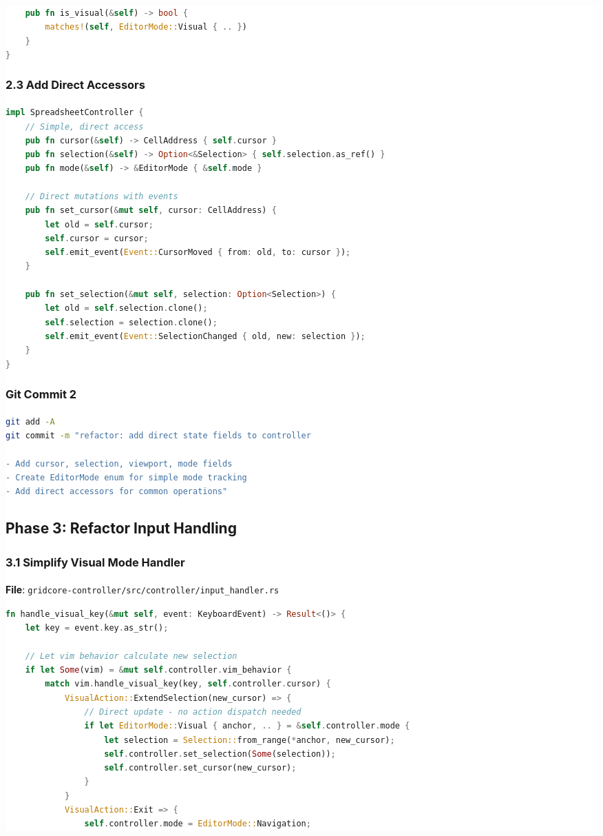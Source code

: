 ```rust
    pub fn is_visual(&self) -> bool {
        matches!(self, EditorMode::Visual { .. })
    }
}
```

### 2.3 Add Direct Accessors

```rust
impl SpreadsheetController {
    // Simple, direct access
    pub fn cursor(&self) -> CellAddress { self.cursor }
    pub fn selection(&self) -> Option<&Selection> { self.selection.as_ref() }
    pub fn mode(&self) -> &EditorMode { &self.mode }
    
    // Direct mutations with events
    pub fn set_cursor(&mut self, cursor: CellAddress) {
        let old = self.cursor;
        self.cursor = cursor;
        self.emit_event(Event::CursorMoved { from: old, to: cursor });
    }
    
    pub fn set_selection(&mut self, selection: Option<Selection>) {
        let old = self.selection.clone();
        self.selection = selection.clone();
        self.emit_event(Event::SelectionChanged { old, new: selection });
    }
}
```

### Git Commit 2

```bash
git add -A
git commit -m "refactor: add direct state fields to controller

- Add cursor, selection, viewport, mode fields
- Create EditorMode enum for simple mode tracking
- Add direct accessors for common operations"
```

## Phase 3: Refactor Input Handling

### 3.1 Simplify Visual Mode Handler

**File**: `gridcore-controller/src/controller/input_handler.rs`

```rust
fn handle_visual_key(&mut self, event: KeyboardEvent) -> Result<()> {
    let key = event.key.as_str();
    
    // Let vim behavior calculate new selection
    if let Some(vim) = &mut self.controller.vim_behavior {
        match vim.handle_visual_key(key, self.controller.cursor) {
            VisualAction::ExtendSelection(new_cursor) => {
                // Direct update - no action dispatch needed
                if let EditorMode::Visual { anchor, .. } = &self.controller.mode {
                    let selection = Selection::from_range(*anchor, new_cursor);
                    self.controller.set_selection(Some(selection));
                    self.controller.set_cursor(new_cursor);
                }
            }
            VisualAction::Exit => {
                self.controller.mode = EditorMode::Navigation;
```